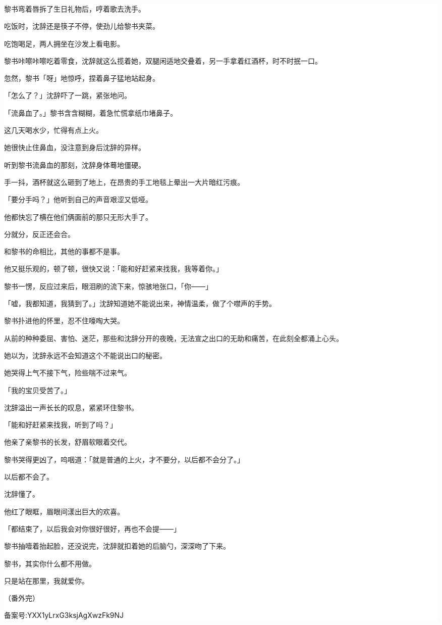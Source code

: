 黎书弯着唇拆了生日礼物后，哼着歌去洗手。

吃饭时，沈辞还是筷子不停，使劲儿给黎书夹菜。

吃饱喝足，两人拥坐在沙发上看电影。

黎书咔嚓咔嚓吃着零食，沈辞就这么揽着她，双腿闲适地交叠着，另一手拿着红酒杯，时不时抿一口。

忽然，黎书「呀」地惊呼，捏着鼻子猛地站起身。

「怎么了？」沈辞吓了一跳，紧张地问。

「流鼻血了。」黎书含含糊糊，着急忙慌拿纸巾堵鼻子。

这几天喝水少，忙得有点上火。

她很快止住鼻血，没注意到身后沈辞的异样。

听到黎书流鼻血的那刻，沈辞身体蓦地僵硬。

手一抖，酒杯就这么砸到了地上，在昂贵的手工地毯上晕出一大片暗红污痕。

「要分手吗？」他听到自己的声音艰涩又低哑。

他都快忘了横在他们俩面前的那只无形大手了。

分就分，反正还会合。

和黎书的命相比，其他的事都不是事。

他又挺乐观的，顿了顿，很快又说：「能和好赶紧来找我，我等着你。」

黎书一愣，反应过来后，眼泪刷的流下来，惊骇地张口，「你——」

「嘘，我都知道，我猜到了。」沈辞知道她不能说出来，神情温柔，做了个噤声的手势。

黎书扑进他的怀里，忍不住嚎啕大哭。

从前的种种委屈、害怕、迷茫，那些和沈辞分开的夜晚，无法宣之出口的无助和痛苦，在此刻全都涌上心头。

她以为，沈辞永远不会知道这个不能说出口的秘密。

她哭得上气不接下气，险些喘不过来气。

「我的宝贝受苦了。」

沈辞溢出一声长长的叹息，紧紧环住黎书。

「能和好赶紧来找我，听到了吗？」

他亲了亲黎书的长发，舒眉软眼着交代。

黎书哭得更凶了，呜咽道：「就是普通的上火，才不要分，以后都不会分了。」

以后都不会了。

沈辞懂了。

他红了眼眶，眉眼间漾出巨大的欢喜。

「都结束了，以后我会对你很好很好，再也不会提——」

黎书抽噎着抬起脸，还没说完，沈辞就扣着她的后脑勺，深深吻了下来。

黎书，其实你什么都不用做。

只是站在那里，我就爱你。

（番外完）

备案号:YXX1yLrxG3ksjAgXwzFk9NJ
